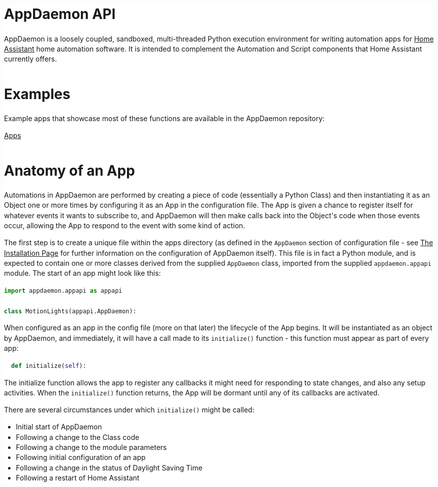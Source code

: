 # AppDaemon API

AppDaemon is a loosely coupled, sandboxed, multi-threaded Python execution environment for writing automation apps for [Home Assistant](https://home-assistant.io/) home automation software. It is intended to complement the Automation and Script components that Home Assistant currently offers.

# Examples

Example apps that showcase most of these functions are available in the AppDaemon repository:

[Apps](https://github.com/home-assistant/appdaemon/tree/dev/conf/example_apps)

# Anatomy of an App

Automations in AppDaemon are performed by creating a piece of code (essentially a Python Class) and then instantiating it as an Object one or more times by configuring it as an App in the configuration file. The App is given a chance to register itself for whatever events it wants to subscribe to, and AppDaemon will then make calls back into the Object's code when those events occur, allowing the App to respond to the event with some kind of action.

The first step is to create a unique file within the apps directory (as defined in the `AppDaemon` section of configuration file - see [The Installation Page](INSTALL.md) for further information on the configuration of AppDaemon itself). This file is in fact a Python module, and is expected to contain one or more classes derived from the supplied `AppDaemon` class, imported from the supplied `appdaemon.appapi` module. The start of an app might look like this:

```python
import appdaemon.appapi as appapi

class MotionLights(appapi.AppDaemon):
```

When configured as an app in the config file (more on that later) the lifecycle of the App begins. It will be instantiated as an object by AppDaemon, and immediately, it will have a call made to its `initialize()` function - this function must appear as part of every app:

```python
  def initialize(self):
```

The initialize function allows the app to register any callbacks it might need for responding to state changes, and also any setup activities. When the `initialize()` function returns, the App will be dormant until any of its callbacks are activated.

There are several circumstances under which `initialize()` might be called:

- Initial start of AppDaemon
- Following a change to the Class code
- Following a change to the module parameters
- Following initial configuration of an app
- Following a change in the status of Daylight Saving Time
- Following a restart of Home Assistant
